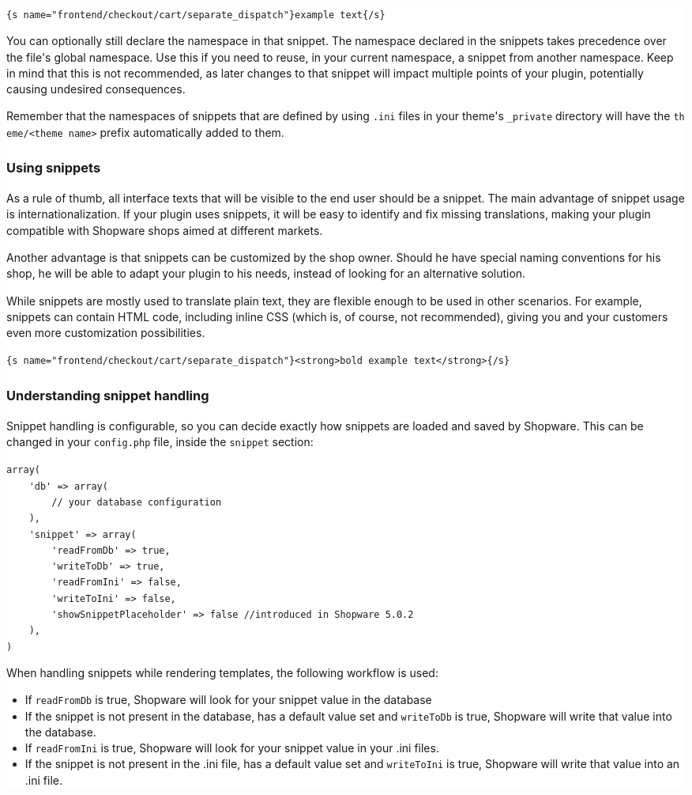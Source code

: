 ```
{s name="frontend/checkout/cart/separate_dispatch"}example text{/s}
```

You can optionally still declare the namespace in that snippet. The namespace declared in the snippets takes precedence over the file's global namespace. Use this if you need to reuse, in your current namespace, a snippet from another namespace. Keep in mind that this is not recommended, as later changes to that snippet will impact multiple points of your plugin, potentially causing undesired consequences.

Remember that the namespaces of snippets that are defined by using `.ini` files in your theme's `_private` directory will have the `theme/<theme name>` prefix automatically added to them.

### Using snippets

As a rule of thumb, all interface texts that will be visible to the end user should be a snippet. The main advantage of snippet usage is internationalization. If your plugin uses snippets, it will be easy to identify and fix missing translations, making your plugin compatible with Shopware shops aimed at different markets.

Another advantage is that snippets can be customized by the shop owner. Should he have special naming conventions for his shop, he will be able to adapt your plugin to his needs, instead of looking for an alternative solution.

While snippets are mostly used to translate plain text, they are flexible enough to be used in other scenarios. For example, snippets can contain HTML code, including inline CSS (which is, of course, not recommended), giving you and your customers even more customization possibilities.

```
{s name="frontend/checkout/cart/separate_dispatch"}<strong>bold example text</strong>{/s}
```

### Understanding snippet handling

Snippet handling is configurable, so you can decide exactly how snippets are loaded and saved by Shopware. This can be changed in your `config.php` file, inside the `snippet` section:

```
array(
    'db' => array(
        // your database configuration
    ),
    'snippet' => array(
        'readFromDb' => true,
        'writeToDb' => true,
        'readFromIni' => false,
        'writeToIni' => false,
        'showSnippetPlaceholder' => false //introduced in Shopware 5.0.2
    ),
)
```

When handling snippets while rendering templates, the following workflow is used:

+ If `readFromDb` is true, Shopware will look for your snippet value in the database
+ If the snippet is not present in the database, has a default value set and `writeToDb` is true, Shopware will write that value into the database.
+ If `readFromIni` is true, Shopware will look for your snippet value in your .ini files.
+ If the snippet is not present in the .ini file, has a default value set and `writeToIni` is true, Shopware will write that value into an .ini file.
